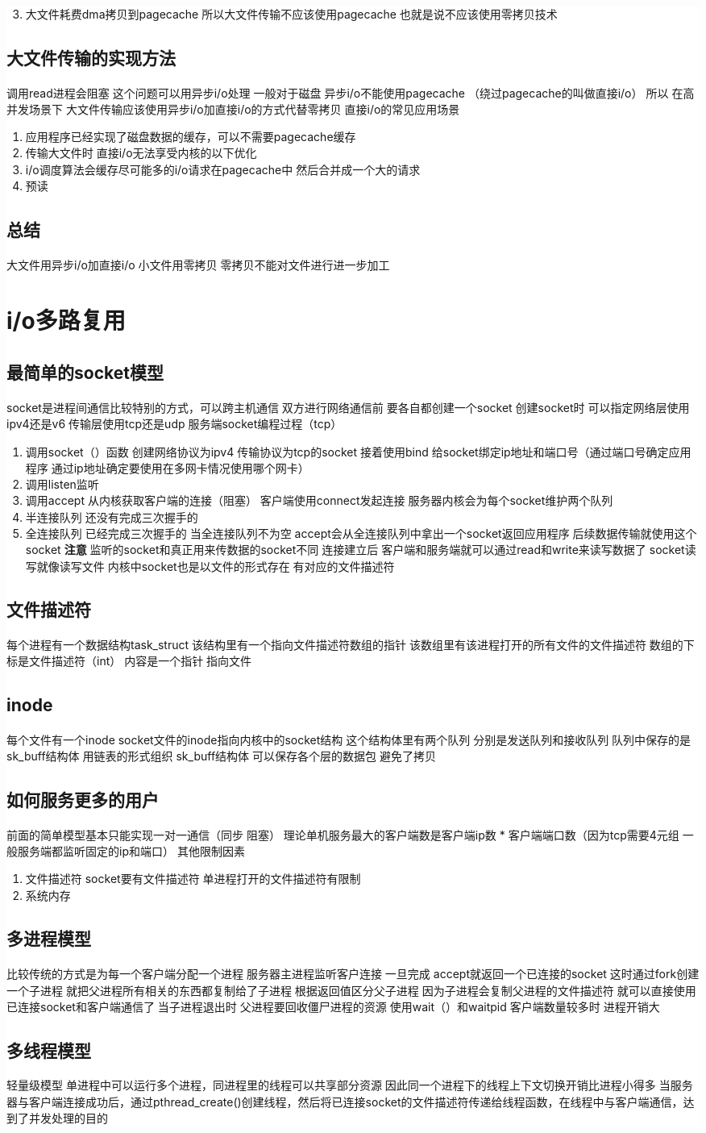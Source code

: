 3. 大文件耗费dma拷贝到pagecache
所以大文件传输不应该使用pagecache 也就是说不应该使用零拷贝技术
## 大文件传输的实现方法
调用read进程会阻塞 这个问题可以用异步i/o处理 一般对于磁盘 异步i/o不能使用pagecache （绕过pagecache的叫做直接i/o）
所以 在高并发场景下 大文件传输应该使用异步i/o加直接i/o的方式代替零拷贝
直接i/o的常见应用场景
1. 应用程序已经实现了磁盘数据的缓存，可以不需要pagecache缓存
2. 传输大文件时
直接i/o无法享受内核的以下优化
1. i/o调度算法会缓存尽可能多的i/o请求在pagecache中 然后合并成一个大的请求
2. 预读
## 总结
大文件用异步i/o加直接i/o
小文件用零拷贝
零拷贝不能对文件进行进一步加工
# i/o多路复用
## 最简单的socket模型
socket是进程间通信比较特别的方式，可以跨主机通信 双方进行网络通信前 要各自都创建一个socket 
创建socket时 可以指定网络层使用ipv4还是v6 传输层使用tcp还是udp
服务端socket编程过程（tcp）
1. 调用socket（）函数 创建网络协议为ipv4 传输协议为tcp的socket 接着使用bind 给socket绑定ip地址和端口号（通过端口号确定应用程序 通过ip地址确定要使用在多网卡情况使用哪个网卡）
2. 调用listen监听
3. 调用accept 从内核获取客户端的连接（阻塞）
客户端使用connect发起连接 
服务器内核会为每个socket维护两个队列
1. 半连接队列 还没有完成三次握手的
2. 全连接队列 已经完成三次握手的
当全连接队列不为空 accept会从全连接队列中拿出一个socket返回应用程序 后续数据传输就使用这个socket
**注意** 监听的socket和真正用来传数据的socket不同
连接建立后 客户端和服务端就可以通过read和write来读写数据了 
socket读写就像读写文件 内核中socket也是以文件的形式存在 有对应的文件描述符
## 文件描述符
每个进程有一个数据结构task_struct 该结构里有一个指向文件描述符数组的指针 该数组里有该进程打开的所有文件的文件描述符 数组的下标是文件描述符（int） 内容是一个指针 指向文件
## inode
每个文件有一个inode socket文件的inode指向内核中的socket结构 这个结构体里有两个队列 分别是发送队列和接收队列 队列中保存的是sk_buff结构体 用链表的形式组织
sk_buff结构体 可以保存各个层的数据包 避免了拷贝
## 如何服务更多的用户
前面的简单模型基本只能实现一对一通信（同步 阻塞）
理论单机服务最大的客户端数是客户端ip数 * 客户端端口数（因为tcp需要4元组 一般服务端都监听固定的ip和端口）
其他限制因素
1. 文件描述符 socket要有文件描述符 单进程打开的文件描述符有限制
2. 系统内存
## 多进程模型
比较传统的方式是为每一个客户端分配一个进程
服务器主进程监听客户连接 一旦完成 accept就返回一个已连接的socket 这时通过fork创建一个子进程 就把父进程所有相关的东西都复制给了子进程 根据返回值区分父子进程
因为子进程会复制父进程的文件描述符 就可以直接使用已连接socket和客户端通信了
当子进程退出时 父进程要回收僵尸进程的资源 使用wait（）和waitpid
客户端数量较多时 进程开销大
## 多线程模型
轻量级模型
单进程中可以运行多个进程，同进程里的线程可以共享部分资源 因此同一个进程下的线程上下文切换开销比进程小得多
当服务器与客户端连接成功后，通过pthread_create()创建线程，然后将已连接socket的文件描述符传递给线程函数，在线程中与客户端通信，达到了并发处理的目的